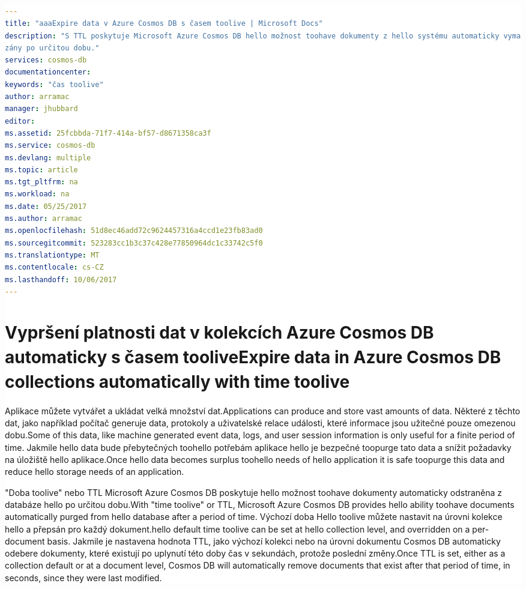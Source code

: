```yaml
---
title: "aaaExpire data v Azure Cosmos DB s časem toolive | Microsoft Docs"
description: "S TTL poskytuje Microsoft Azure Cosmos DB hello možnost toohave dokumenty z hello systému automaticky vymazány po určitou dobu."
services: cosmos-db
documentationcenter: 
keywords: "čas toolive"
author: arramac
manager: jhubbard
editor: 
ms.assetid: 25fcbbda-71f7-414a-bf57-d8671358ca3f
ms.service: cosmos-db
ms.devlang: multiple
ms.topic: article
ms.tgt_pltfrm: na
ms.workload: na
ms.date: 05/25/2017
ms.author: arramac
ms.openlocfilehash: 51d8ec46add72c9624457316a4ccd1e23fb83ad0
ms.sourcegitcommit: 523283cc1b3c37c428e77850964dc1c33742c5f0
ms.translationtype: MT
ms.contentlocale: cs-CZ
ms.lasthandoff: 10/06/2017
---
```

# <a name="expire-data-in-azure-cosmos-db-collections-automatically-with-time-toolive"></a><span data-ttu-id="5a537-104">Vypršení platnosti dat v kolekcích Azure Cosmos DB automaticky s časem toolive</span><span class="sxs-lookup"><span data-stu-id="5a537-104">Expire data in Azure Cosmos DB collections automatically with time toolive</span></span>
<span data-ttu-id="5a537-105">Aplikace můžete vytvářet a ukládat velká množství dat.</span><span class="sxs-lookup"><span data-stu-id="5a537-105">Applications can produce and store vast amounts of data.</span></span> <span data-ttu-id="5a537-106">Některé z těchto dat, jako například počítač generuje data, protokoly a uživatelské relace události, které informace jsou užitečné pouze omezenou dobu.</span><span class="sxs-lookup"><span data-stu-id="5a537-106">Some of this data, like machine generated event data, logs, and user session information is only useful for a finite period of time.</span></span> <span data-ttu-id="5a537-107">Jakmile hello data bude přebytečných toohello potřebám aplikace hello je bezpečné toopurge tato data a snížit požadavky na úložiště hello aplikace.</span><span class="sxs-lookup"><span data-stu-id="5a537-107">Once hello data becomes surplus toohello needs of hello application it is safe toopurge this data and reduce hello storage needs of an application.</span></span>

<span data-ttu-id="5a537-108">"Doba toolive" nebo TTL Microsoft Azure Cosmos DB poskytuje hello možnost toohave dokumenty automaticky odstraněna z databáze hello po určitou dobu.</span><span class="sxs-lookup"><span data-stu-id="5a537-108">With "time toolive" or TTL, Microsoft Azure Cosmos DB provides hello ability toohave documents automatically purged from hello database after a period of time.</span></span> <span data-ttu-id="5a537-109">Výchozí doba Hello toolive můžete nastavit na úrovni kolekce hello a přepsán pro každý dokument.</span><span class="sxs-lookup"><span data-stu-id="5a537-109">hello default time toolive can be set at hello collection level, and overridden on a per-document basis.</span></span> <span data-ttu-id="5a537-110">Jakmile je nastavena hodnota TTL, jako výchozí kolekci nebo na úrovni dokumentu Cosmos DB automaticky odebere dokumenty, které existují po uplynutí této doby čas v sekundách, protože poslední změny.</span><span class="sxs-lookup"><span data-stu-id="5a537-110">Once TTL is set, either as a collection default or at a document level, Cosmos DB will automatically remove documents that exist after that period of time, in seconds, since they were last modified.</span></span>
